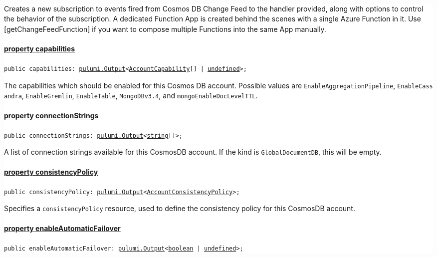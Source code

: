 
Creates a new subscription to events fired from Cosmos DB Change Feed to the handler provided, along
with options to control the behavior of the subscription.
A dedicated Function App is created behind the scenes with a single Azure Function in it. Use [getChangeFeedFunction] if you
want to compose multiple Functions into the same App manually.

<h4 class="pdoc-member-header" id="Account-capabilities">
<a class="pdoc-child-name" href="https://github.com/pulumi/pulumi-azure/blob/{{< param git_sha >}}/sdk/nodejs/cosmosdb/account.ts#L45">property <b>capabilities</b></a>
</h4>

<pre class="highlight"><code><span class='kd'>public </span>capabilities: <a href='/docs/reference/pkg/nodejs/pulumi/pulumi/#Output'>pulumi.Output</a>&lt;<a href='/docs/reference/pkg/nodejs/pulumi/azure/types/output/#AccountCapability'>AccountCapability</a>[] | <span class='kd'><a href='https://developer.mozilla.org/en-US/docs/Web/JavaScript/Reference/Global_Objects/undefined'>undefined</a></span>&gt;;</code></pre>

The capabilities which should be enabled for this Cosmos DB account. Possible values are `EnableAggregationPipeline`, `EnableCassandra`, `EnableGremlin`, `EnableTable`, `MongoDBv3.4`, and `mongoEnableDocLevelTTL`.

<h4 class="pdoc-member-header" id="Account-connectionStrings">
<a class="pdoc-child-name" href="https://github.com/pulumi/pulumi-azure/blob/{{< param git_sha >}}/sdk/nodejs/cosmosdb/account.ts#L49">property <b>connectionStrings</b></a>
</h4>

<pre class="highlight"><code><span class='kd'>public </span>connectionStrings: <a href='/docs/reference/pkg/nodejs/pulumi/pulumi/#Output'>pulumi.Output</a>&lt;<span class='kd'><a href='https://developer.mozilla.org/en-US/docs/Web/JavaScript/Reference/Global_Objects/String'>string</a></span>[]&gt;;</code></pre>

A list of connection strings available for this CosmosDB account. If the kind is `GlobalDocumentDB`, this will be empty.

<h4 class="pdoc-member-header" id="Account-consistencyPolicy">
<a class="pdoc-child-name" href="https://github.com/pulumi/pulumi-azure/blob/{{< param git_sha >}}/sdk/nodejs/cosmosdb/account.ts#L53">property <b>consistencyPolicy</b></a>
</h4>

<pre class="highlight"><code><span class='kd'>public </span>consistencyPolicy: <a href='/docs/reference/pkg/nodejs/pulumi/pulumi/#Output'>pulumi.Output</a>&lt;<a href='/docs/reference/pkg/nodejs/pulumi/azure/types/output/#AccountConsistencyPolicy'>AccountConsistencyPolicy</a>&gt;;</code></pre>

Specifies a `consistencyPolicy` resource, used to define the consistency policy for this CosmosDB account.

<h4 class="pdoc-member-header" id="Account-enableAutomaticFailover">
<a class="pdoc-child-name" href="https://github.com/pulumi/pulumi-azure/blob/{{< param git_sha >}}/sdk/nodejs/cosmosdb/account.ts#L57">property <b>enableAutomaticFailover</b></a>
</h4>

<pre class="highlight"><code><span class='kd'>public </span>enableAutomaticFailover: <a href='/docs/reference/pkg/nodejs/pulumi/pulumi/#Output'>pulumi.Output</a>&lt;<span class='kd'><a href='https://developer.mozilla.org/en-US/docs/Web/JavaScript/Reference/Global_Objects/Boolean'>boolean</a></span> | <span class='kd'><a href='https://developer.mozilla.org/en-US/docs/Web/JavaScript/Reference/Global_Objects/undefined'>undefined</a></span>&gt;;</code></pre>
